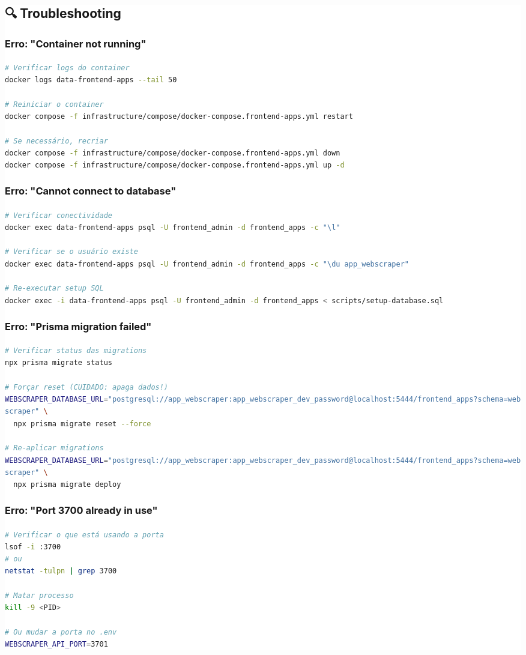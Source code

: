 ## 🔍 Troubleshooting

### Erro: "Container not running"

```bash
# Verificar logs do container
docker logs data-frontend-apps --tail 50

# Reiniciar o container
docker compose -f infrastructure/compose/docker-compose.frontend-apps.yml restart

# Se necessário, recriar
docker compose -f infrastructure/compose/docker-compose.frontend-apps.yml down
docker compose -f infrastructure/compose/docker-compose.frontend-apps.yml up -d
```

### Erro: "Cannot connect to database"

```bash
# Verificar conectividade
docker exec data-frontend-apps psql -U frontend_admin -d frontend_apps -c "\l"

# Verificar se o usuário existe
docker exec data-frontend-apps psql -U frontend_admin -d frontend_apps -c "\du app_webscraper"

# Re-executar setup SQL
docker exec -i data-frontend-apps psql -U frontend_admin -d frontend_apps < scripts/setup-database.sql
```

### Erro: "Prisma migration failed"

```bash
# Verificar status das migrations
npx prisma migrate status

# Forçar reset (CUIDADO: apaga dados!)
WEBSCRAPER_DATABASE_URL="postgresql://app_webscraper:app_webscraper_dev_password@localhost:5444/frontend_apps?schema=webscraper" \
  npx prisma migrate reset --force

# Re-aplicar migrations
WEBSCRAPER_DATABASE_URL="postgresql://app_webscraper:app_webscraper_dev_password@localhost:5444/frontend_apps?schema=webscraper" \
  npx prisma migrate deploy
```

### Erro: "Port 3700 already in use"

```bash
# Verificar o que está usando a porta
lsof -i :3700
# ou
netstat -tulpn | grep 3700

# Matar processo
kill -9 <PID>

# Ou mudar a porta no .env
WEBSCRAPER_API_PORT=3701
```
